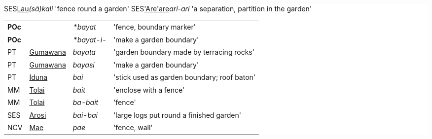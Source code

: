 <td>SES</td><td><a href="../languages/lau">Lau</a></td><td><i>(sā)kali</i></td>
<td>
'<span>fence round a garden</span>'</td>
</tr>
<tr>
<td>SES</td><td><a href="../languages/areare">'Are'are</a></td><td><i>ari-ari</i></td>
<td>
'<span>a separation, partition in the garden</span>'</td>
</tr>
</table>



<table id="1-5-6-None-125-POc-bayat-a">
<tr>
<td><strong>POc</strong></td><td> </td>
<td>
<i>&ast;bayat</i>
</td>
<td>
'<span>fence, boundary marker</span>'</td>
</tr>
<tr>
<td><strong>POc</strong></td><td> </td>
<td>
<i>&ast;bayat-i-</i>
</td>
<td>
'<span>make a garden boundary</span>'</td>
</tr>
<tr>
<td>PT</td><td><a href="../languages/gumawana">Gumawana</a></td><td><i>bayata</i></td>
<td>
'<span>garden boundary made by terracing rocks</span>'</td>
</tr>
<tr>
<td>PT</td><td><a href="../languages/gumawana">Gumawana</a></td><td><i>bayasi</i></td>
<td>
'<span>make a garden boundary</span>'</td>
</tr>
<tr>
<td>PT</td><td><a href="../languages/iduna">Iduna</a></td><td><i>bai</i></td>
<td>
'<span>stick used as garden boundary; roof baton</span>'</td>
</tr>
<tr>
<td>MM</td><td><a href="../languages/tolai">Tolai</a></td><td><i>bait</i></td>
<td>
'<span>enclose with a fence</span>'</td>
</tr>
<tr>
<td>MM</td><td><a href="../languages/tolai">Tolai</a></td><td><i>ba-bait</i></td>
<td>
'<span>fence</span>'</td>
</tr>
<tr>
<td>SES</td><td><a href="../languages/arosi">Arosi</a></td><td><i>bai-bai</i></td>
<td>
'<span>large logs put round a finished garden</span>'</td>
</tr>
<tr>
<td>NCV</td><td><a href="../languages/mae">Mae</a></td><td><i>pae</i></td>
<td>
'<span>fence, wall</span>'</td>
</tr>